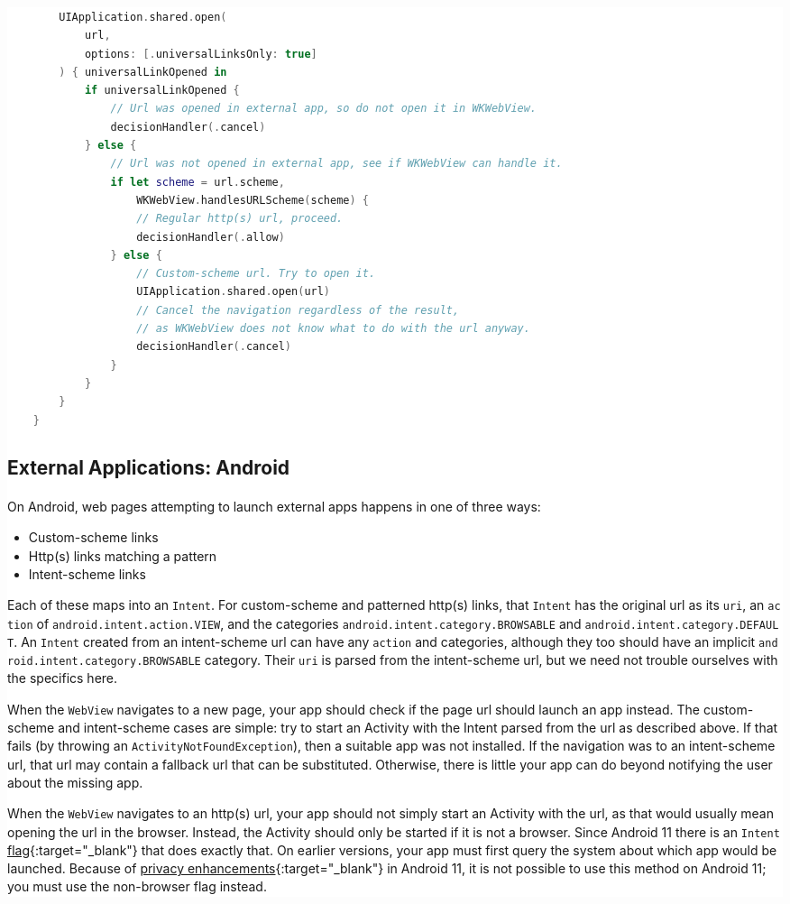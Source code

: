 ```swift
        UIApplication.shared.open(
            url,
            options: [.universalLinksOnly: true]
        ) { universalLinkOpened in
            if universalLinkOpened {
                // Url was opened in external app, so do not open it in WKWebView.
                decisionHandler(.cancel)
            } else {
                // Url was not opened in external app, see if WKWebView can handle it.
                if let scheme = url.scheme,
                    WKWebView.handlesURLScheme(scheme) {
                    // Regular http(s) url, proceed.
                    decisionHandler(.allow)
                } else {
                    // Custom-scheme url. Try to open it.
                    UIApplication.shared.open(url)
                    // Cancel the navigation regardless of the result,
                    // as WKWebView does not know what to do with the url anyway.
                    decisionHandler(.cancel)
                }
            }
        }
    }
```

## External Applications: Android

On Android, web pages attempting to launch external apps happens in one of three
ways:

*   Custom-scheme links
*   Http(s) links matching a pattern
*   Intent-scheme links

Each of these maps into an `Intent`. For custom-scheme and patterned http(s)
links, that `Intent` has the original url as its `uri`, an `action` of
`android.intent.action.VIEW`, and the categories
`android.intent.category.BROWSABLE` and `android.intent.category.DEFAULT`. An
`Intent` created from an intent-scheme url can have any `action` and categories,
although they too should have an implicit `android.intent.category.BROWSABLE`
category. Their `uri` is parsed from the intent-scheme url, but we need not
trouble ourselves with the specifics here.

When the `WebView` navigates to a new page, your app should check if the page
url should launch an app instead. The custom-scheme and intent-scheme cases are
simple: try to start an Activity with the Intent parsed from the url as
described above. If that fails (by throwing an `ActivityNotFoundException`),
then a suitable app was not installed. If the navigation was to an intent-scheme
url, that url may contain a fallback url that can be substituted. Otherwise,
there is little your app can do beyond notifying the user about the missing app.

When the `WebView` navigates to an http(s) url, your app should not simply start
an Activity with the url, as that would usually mean opening the url in the
browser. Instead, the Activity should only be started if it is not a browser.
Since Android 11 there is an `Intent`
[flag][android-flag-non-browser]{:target="_blank"} that does exactly that. On
earlier versions, your app must first query the system about which app would be
launched. Because of
[privacy enhancements][android-package-visibility]{:target="_blank"} in Android
11, it is not possible to use this method on Android 11; you must use the
non-browser flag instead.


[ios-universal-links]: https://developer.apple.com/documentation/uikit/inter-process_communication/allowing_apps_and_websites_to_link_to_your_content
[sdk-paymenturl]: /checkout-v3/modules-sdks/mobile-sdk/ios#payment-url-and-external-applications
[android-autoverify]: https://developer.android.com/training/app-links/verify-android-applinks
[android-intent-scheme]: https://developer.chrome.com/docs/android/intents
[android-package-visibility]: https://developer.android.com/training/package-visibility
[android-flag-non-browser]: https://developer.android.com/reference/android/content/Intent#FLAG_ACTIVITY_REQUIRE_NON_BROWSER